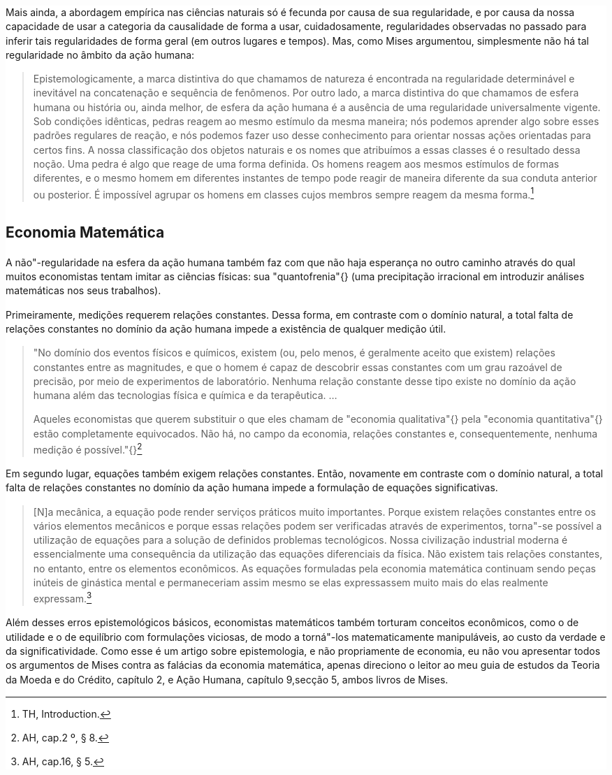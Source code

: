 Mais ainda, a abordagem empírica nas ciências naturais só é fecunda por causa de sua regularidade, e por causa da nossa capacidade de usar a categoria da causalidade de forma a usar, cuidadosamente, regularidades observadas no passado para inferir tais regularidades de forma geral (em outros lugares e tempos). Mas, como Mises argumentou, simplesmente não há tal regularidade no âmbito da ação humana:

> Epistemologicamente, a marca distintiva do que chamamos de natureza é encontrada na regularidade determinável e inevitável na concatenação e sequência de fenômenos. Por outro lado, a marca distintiva do que chamamos de esfera humana ou história ou, ainda melhor, de esfera da ação humana é a ausência de uma regularidade universalmente vigente. Sob condições idênticas, pedras reagem ao mesmo estímulo da mesma maneira; nós podemos aprender algo sobre esses padrões regulares de reação, e nós podemos fazer uso desse conhecimento para orientar nossas ações orientadas para certos fins. A nossa classificação dos objetos naturais e os nomes que atribuímos a essas classes é o resultado dessa noção. Uma pedra é algo que reage de uma forma definida. Os homens reagem aos mesmos estímulos de formas diferentes, e o mesmo homem em diferentes instantes de tempo pode reagir de maneira diferente da sua conduta anterior ou posterior. É impossível agrupar os homens em classes cujos membros sempre reagem da mesma forma.[^51]

## Economia Matemática

A não"-regularidade na esfera da ação humana também faz com que não haja esperança no outro caminho através do qual muitos economistas tentam imitar as ciências físicas: sua "quantofrenia"{} (uma precipitação irracional em introduzir análises matemáticas nos seus trabalhos).

Primeiramente, medições requerem relações constantes. Dessa forma, em contraste com o domínio natural, a total falta de relações constantes no domínio da ação humana impede a existência de qualquer medição útil.

> "No domínio dos eventos físicos e químicos, existem (ou, pelo menos, é geralmente aceito que existem) relações constantes entre as magnitudes, e que o homem é capaz de descobrir essas constantes com um grau razoável de precisão, por meio de experimentos de laboratório. Nenhuma relação constante desse tipo existe no domínio da ação humana além das tecnologias física e química e da terapêutica. …
>
> Aqueles economistas que querem substituir o que eles chamam de "economia qualitativa"{} pela "economia quantitativa"{} estão completamente equivocados. Não há, no campo da economia, relações constantes e, consequentemente, nenhuma medição é possível."{}[^52]

Em segundo lugar, equações também exigem relações constantes. Então, novamente em contraste com o domínio natural, a total falta de relações constantes no domínio da ação humana impede a formulação de equações significativas.

> [N]a mecânica, a equação pode render serviços práticos muito importantes. Porque existem relações constantes entre os vários elementos mecânicos e porque essas relações podem ser verificadas através de experimentos, torna"-se possível a utilização de equações para a solução de definidos problemas tecnológicos. Nossa civilização industrial moderna é essencialmente uma consequência da utilização das equações diferenciais da física. Não existem tais relações constantes, no entanto, entre os elementos econômicos. As equações formuladas pela economia matemática continuam sendo peças inúteis de ginástica mental e permaneceriam assim mesmo se elas expressassem muito mais do elas realmente expressam.[^53]

Além desses erros epistemológicos básicos, economistas matemáticos também torturam conceitos econômicos, como o de utilidade e o de equilíbrio com formulações viciosas, de modo a torná"-los matematicamente manipuláveis, ao custo da verdade e da significatividade. Como esse é um artigo sobre epistemologia, e não propriamente de economia, eu não vou apresentar todos os argumentos de Mises contra as falácias da economia matemática, apenas direciono o leitor ao meu guia de estudos da Teoria da Moeda e do Crédito, capítulo 2, e Ação Humana, capítulo 9,secção 5, ambos livros de Mises.


[^1]: Ludwig von Mises, Ação Humana (AH),Introdução, § 2.
[^2]: Ibidem.
[^3]: Mises, The Ultimate Foundation of Economic Science (UFES), cap.;1.8.9
[^4]: Mises, AH, cap.3.1.2.
[^5]: Ibidem.
[^6]: UFES, cap.;1.8.9
[^7]: Meu uso do termo "inato"{} refere"-se a caracterização de Mises da mente, como sendo já "equipada"{} com esses conceitos antes da utilização deles na compreensão da realidade. Ele não deve ser entendido como implicando "inerentes"{}, no sentido de eles estarem presentes no momento do nascimento. No entanto, pode ser que a nossa constituição genética (que por si só está presente no momento do nascimento) seja de tal forma que nós temos a capacidade biológica de desenvolver esses conceitos. "O homem adquiriu esses instrumentos, i.e., a estrutura lógica da sua mente, no decorrer de sua evolução de uma ameba até o seu estado atual."{} AH, cap.3.1.2\. Para uma reunião de Kant e Darwin na vasta mente de Mises, consultar "Hypothesis about the Origin of A Priori Categories"{} na UFES, cap.;1.8.9 No entanto, independentemente de como esses conceitos se formam, o ponto é, novamente, que eles não podem ser formados a partir da aquisição de conhecimento (interpretações significativas de sensações externas e internas), pois a capacidade de aplicar estes conceitos é um pré"-requisito do conhecimento.
[^8]: UFES, cap.;1.8.9
[^9]: AH, cap.3.1.2.
[^10]: UFES, cap.;1.8.9
[^11]: Mises, Theory and History (TH), Introdução.
[^12]: TH, cap.14.
[^13]: David Hume, Investigação Acerca do Entendimento Humano, secção IV. "Porque todas as inferências provenientes da experiência supõem, como seu fundamento, que o futuro se assemelhará ao passado, que poderes semelhantes estarão conjugados com qualidades sensíveis semelhantes. Se subsistir qual­quer dúvida de que o curso da natureza pode mudar e que o passado não pode servir de modelo ao futuro, toda experiência se tornaria inútil e não geraria nenhuma inferência ou conclusão. É inconcebível, portanto, que nenhum argumento tirado da experiência possa provar a semelhança do passado ao futuro, já que estes argumentos se baseiam na suposição daquela semelhança."{}
[^14]: TH, Introdução.
[^15]: AH, cap.;1.8.9
[^16]: AH, cap.4.2122).
[^17]: AH, cap.2 º, § 6.
[^18]: UFES, cap.3.1.2.
[^19]: Eu argumentaria, porém, que todos os atos de supressão de certos impulsos são, eles próprios, impelidos por outros impulsos, e que o "impulso"{} é, praxeologicamente falando, idêntico ao "desconforto sentido"{}, que origina toda a ação.
[^20]: UFES, cap.3.1.2.
[^21]: AH, cap.;1.8.9
[^22]: AH, cap.6 º, § 1.
[^23]: Arthur Schopenhauer, _Prize Essay On The Freedom Of The Will_.
[^24]: Muitos seguidores de Mises têm caracterizado a praxeologia como deduções de um "axioma da ação."{} E alguns dizem que esse "axioma da ação"{} é "os homens agem"{} ou "ação é comportamento propositado."{} É importante notar que Mises nunca usou o termo "axioma da ação."{} Mises usou "homens"{} basicamente como um sinônimo de "atores"{}. Assim, dizer "os homens agem"{} é o mesmo que dizer "seres agentes são seres agentes."{} Além disso, "o comportamento propositado"{} não significa nada mais e nada menos do que "ação"{}. Portanto, dizer "ação é o comportamento propositado"{} é o mesmo que dizer "ação é ação."{} Assim, ambos os "axiomas"{} são pleonásticos, e nada de útil pode ser deduzido a partir deles. A praxeologia é o desempacotamento das implicações de um conceito, não de uma proposição. A praxeologia decorre do conceito que nós pensamos quando ouvimos apalavra "{}ação"{} sozinha (ou qualquer de suas traduções ou sinônimos), e não a partir da proposição "{}a ação é comportamento propositado."{} Quando Mises escreveu "A ação é comportamento proposital"{}, ele apresentou "comportamento propositado"{} como um substituto esclarecedor para "ação"{}, para caso os leitores estivessem pensando em um outro significado da palavra "ação"{}, e não como uma segunda metade de uma proposição não"-pleonástica a partir da qual se poderia derivar teoremas. Mises derivou a praxeologia da categoria a priorida ação, e não do "axioma da ação"{}. As proposições que são implicação imediatas da categoria da ação podem ser considerados axiomas (e.g., "A ação sempre envolve a passagem do tempo"{}), porque elas de fato são proposições e, portanto, podem ser usadas para a edificação deduções. Mas substantivos ("ação"{}) e pleonasmos ("ação é a ação"{}) não podem ser usados para tal.
[^25]: AH, cap.2 º, § 10.
[^26]: O próprio David Hume parecia implicar que a causalidade é uma implicação necessária da ação quando ele escreveu que, sem o pressuposto da regularidade "nós nunca deveríamos ter sido capazes de adaptar meio a fim, ou empregar nossos poderes naturais, quer para a produção de um bem, quer para evitar um mal. " Investigação Acerca do Entendimento Humano, Seção V. Na verdade, longe de ser um "pré"-positivista"{}, como ele é geralmente retratado, Hume postulou que a nossa própria noção de causa e efeito é derivada de nossa compreensão da vontade e da ação: "Um ato de vontade produz o movimento em nossos membros, ou cria uma nova ideia em nossa imaginação. Essa influência da vontade nós conhecemos através da consciência. Assim, nós adquirimos a ideia de poder ou energia; e estamos certos, de que nós mesmos e todos os outros seres somos dotados de poder. Essa idéia, então, é uma idéia de reflexão, uma vez que decorre da reflexão sobre as operações da nossa própria mente, e sobre o comando que é exercido pela vontade, tanto sobre os órgãos do corpo quanto das faculdades da alma ". Ibid., Seção VII.
[^27]: AH, cap.2 º, § 10.
[^28]: Ibidem.
[^29]: Ibidem.
[^30]: Ibidem.
[^31]: AH, cap.14, § 1.
[^32]: Embora as semelhanças entre a geometria e a economia sejam instrutivas, existem diferenças importantes entre as naturezas priori das duas, discutidas por Mises em UFES, "{}_Some Preliminary Observations Concerning Praxeology Instead of an Introduction_,"{}, Section 4\. Outra discussão importante sobre apriorismo da geometria está em UFES, Cap. 1.10… 1.
[^33]: AH, cap.2 º, § 3.
[^34]: Ibidem.
[^35]: Ibidem.
[^36]: Ibidem.
[^37]: AH, cap.;1.8.9
[^38]: TH, cap.11.
[^39]: AH, cap.;1.8.9
[^40]: Ibidem.
[^41]: TH, cap.11.
[^42]: Ibidem.
[^43]: AH, cap.;1.8.9
[^44]: TH, cap.11.
[^45]: Hipócrates, Da Doença Sagrada.
[^46]: TH, cap.11.
[^47]: BF Skinner, Sobre o Behaviorismo, cap. 1.
[^48]: De fato, Mises fornece uma boa razão pela qual é natural rejeitar o dualismo "fantasma na casca"{} quando assinala que "a nossa impotência para verificar um início absoluto a partir do nada nos força a assumir que também esse algo invisível e intangível – a mente humana – é uma parte pertencente ao universo, um produto de toda a história dele"{}. UFES, cap.3.1.2.
[^49]: AH, cap.;1.8.9
[^50]: AH, cap.2 º, § 1.
[^51]: TH, Introduction.
[^52]: AH, cap.2 º, § 8.
[^53]: AH, cap.16, § 5.
